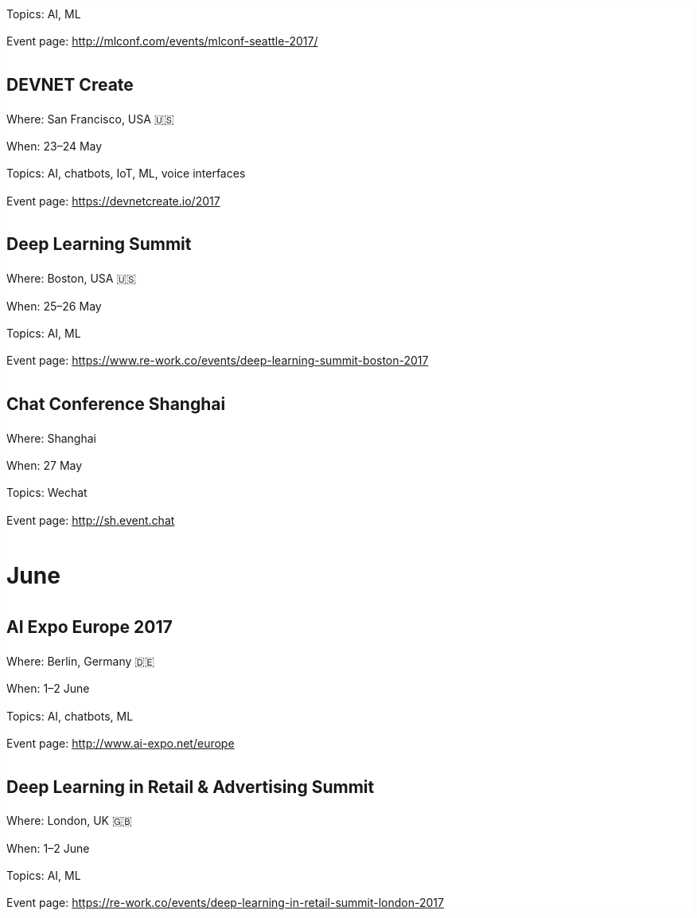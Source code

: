 Topics: AI, ML

Event page: http://mlconf.com/events/mlconf-seattle-2017/


DEVNET Create
---
Where: San Francisco, USA 🇺🇸

When: 23–24 May

Topics: AI, chatbots, IoT, ML, voice interfaces

Event page: https://devnetcreate.io/2017


Deep Learning Summit
---
Where: Boston, USA 🇺🇸

When: 25–26 May

Topics: AI, ML

Event page: https://www.re-work.co/events/deep-learning-summit-boston-2017


Chat Conference Shanghai
---
Where: Shanghai

When: 27 May

Topics: Wechat

Event page: http://sh.event.chat


June
===

AI Expo Europe 2017
---
Where: Berlin, Germany 🇩🇪

When: 1–2 June

Topics: AI, chatbots, ML

Event page: http://www.ai-expo.net/europe


Deep Learning in Retail & Advertising Summit
---
Where: London, UK 🇬🇧

When: 1–2 June

Topics: AI, ML

Event page: https://re-work.co/events/deep-learning-in-retail-summit-london-2017

